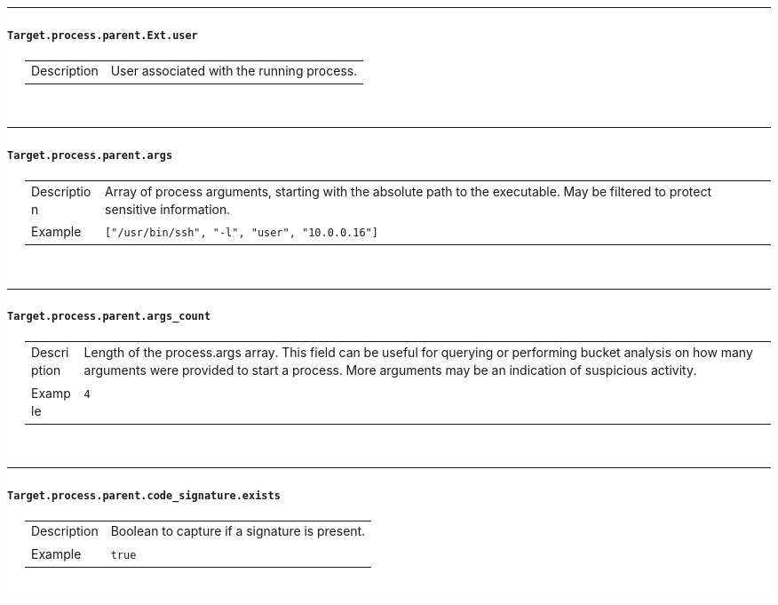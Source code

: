 <hr>

#### `Target.process.parent.Ext.user`

<div style='margin-left: 20px;'>
<table>
<tr><td>Description</td><td>User associated with the running process.</td></tr>
</table>

<br>

</div>

<hr>

#### `Target.process.parent.args`

<div style='margin-left: 20px;'>
<table>
<tr><td>Description</td><td>Array of process arguments, starting with the absolute path to the executable.  May be filtered to protect sensitive information.</td></tr>
<tr><td>Example</td><td><code>["/usr/bin/ssh", "-l", "user", "10.0.0.16"]</code></td></tr>
</table>

<br>

</div>

<hr>

#### `Target.process.parent.args_count`

<div style='margin-left: 20px;'>
<table>
<tr><td>Description</td><td>Length of the process.args array.  This field can be useful for querying or performing bucket analysis on how many arguments were provided to start a process. More arguments may be an indication of suspicious activity.</td></tr>
<tr><td>Example</td><td><code>4</code></td></tr>
</table>

<br>

</div>

<hr>

#### `Target.process.parent.code_signature.exists`

<div style='margin-left: 20px;'>
<table>
<tr><td>Description</td><td>Boolean to capture if a signature is present.</td></tr>
<tr><td>Example</td><td><code>true</code></td></tr>
</table>

<br>

</div>
